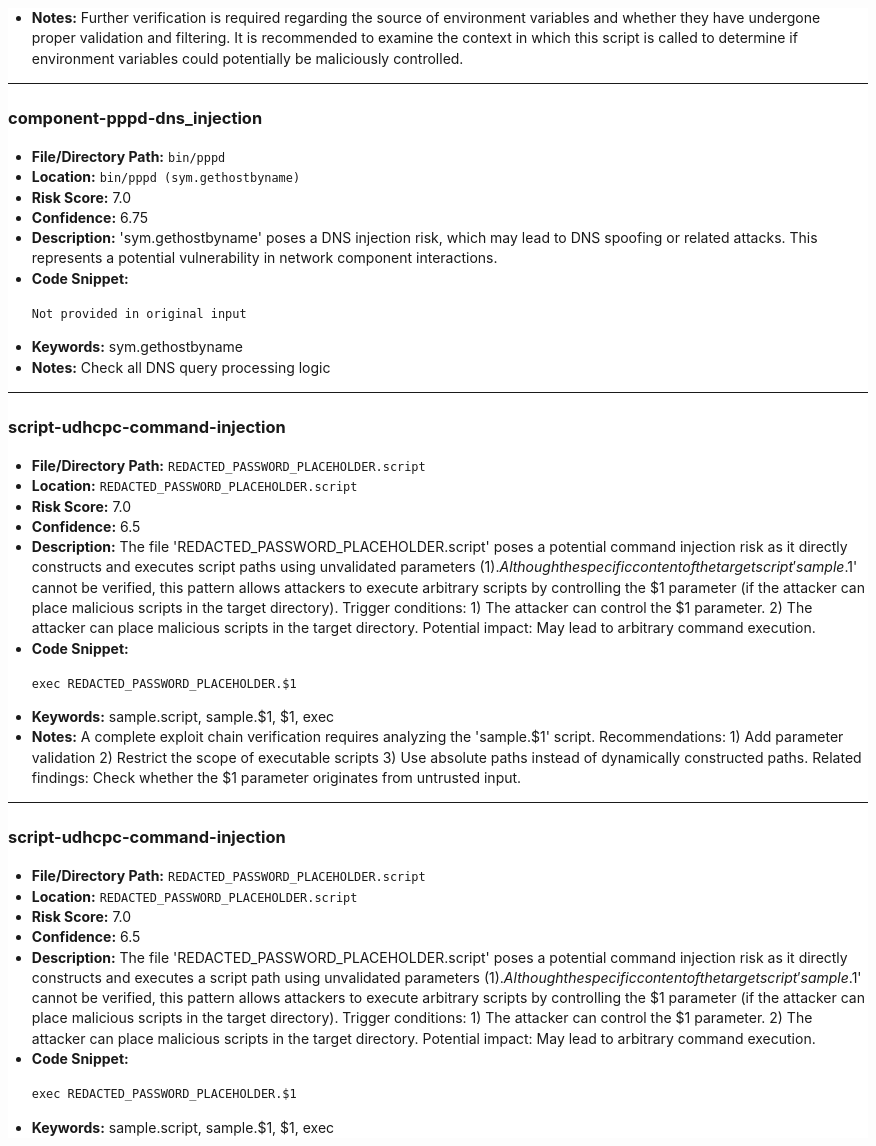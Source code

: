- **Notes:** Further verification is required regarding the source of environment variables and whether they have undergone proper validation and filtering. It is recommended to examine the context in which this script is called to determine if environment variables could potentially be maliciously controlled.

---
### component-pppd-dns_injection

- **File/Directory Path:** `bin/pppd`
- **Location:** `bin/pppd (sym.gethostbyname)`
- **Risk Score:** 7.0
- **Confidence:** 6.75
- **Description:** 'sym.gethostbyname' poses a DNS injection risk, which may lead to DNS spoofing or related attacks. This represents a potential vulnerability in network component interactions.
- **Code Snippet:**
  ```
  Not provided in original input
  ```
- **Keywords:** sym.gethostbyname
- **Notes:** Check all DNS query processing logic

---
### script-udhcpc-command-injection

- **File/Directory Path:** `REDACTED_PASSWORD_PLACEHOLDER.script`
- **Location:** `REDACTED_PASSWORD_PLACEHOLDER.script`
- **Risk Score:** 7.0
- **Confidence:** 6.5
- **Description:** The file 'REDACTED_PASSWORD_PLACEHOLDER.script' poses a potential command injection risk as it directly constructs and executes script paths using unvalidated parameters ($1). Although the specific content of the target script 'sample.$1' cannot be verified, this pattern allows attackers to execute arbitrary scripts by controlling the $1 parameter (if the attacker can place malicious scripts in the target directory). Trigger conditions: 1) The attacker can control the $1 parameter. 2) The attacker can place malicious scripts in the target directory. Potential impact: May lead to arbitrary command execution.
- **Code Snippet:**
  ```
  exec REDACTED_PASSWORD_PLACEHOLDER.$1
  ```
- **Keywords:** sample.script, sample.$1, $1, exec
- **Notes:** A complete exploit chain verification requires analyzing the 'sample.$1' script. Recommendations: 1) Add parameter validation 2) Restrict the scope of executable scripts 3) Use absolute paths instead of dynamically constructed paths. Related findings: Check whether the $1 parameter originates from untrusted input.

---
### script-udhcpc-command-injection

- **File/Directory Path:** `REDACTED_PASSWORD_PLACEHOLDER.script`
- **Location:** `REDACTED_PASSWORD_PLACEHOLDER.script`
- **Risk Score:** 7.0
- **Confidence:** 6.5
- **Description:** The file 'REDACTED_PASSWORD_PLACEHOLDER.script' poses a potential command injection risk as it directly constructs and executes a script path using unvalidated parameters ($1). Although the specific content of the target script 'sample.$1' cannot be verified, this pattern allows attackers to execute arbitrary scripts by controlling the $1 parameter (if the attacker can place malicious scripts in the target directory). Trigger conditions: 1) The attacker can control the $1 parameter. 2) The attacker can place malicious scripts in the target directory. Potential impact: May lead to arbitrary command execution.
- **Code Snippet:**
  ```
  exec REDACTED_PASSWORD_PLACEHOLDER.$1
  ```
- **Keywords:** sample.script, sample.$1, $1, exec